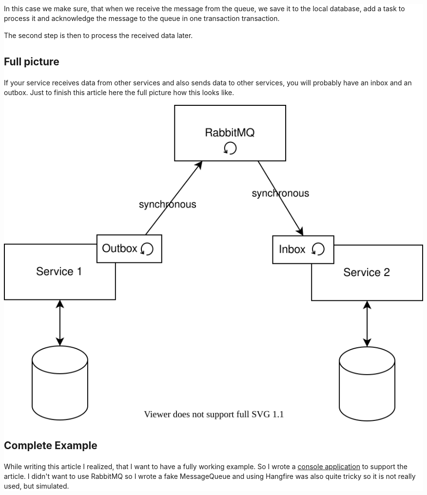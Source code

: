 In this case we make sure, that when we receive the message from the queue, we save it to the local database, add a task to process it and acknowledge the message to the queue in one transaction transaction.

The second step is then to process the received data later.

## Full picture

If your service receives data from other services and also sends data to other services, you will probably have an inbox and an outbox. Just to finish this article here the full picture how this looks like.

![Inbox](/assets/2021-04-05-InboxOutboxPattern/Fullpicture.drawio.svg)

## Complete Example

While writing this article I realized, that I want to have a fully working example. So I wrote a [console application](https://github.com/AndiRudi/InboxOutboxPattern) to support the article. I didn't want to use RabbitMQ so I wrote a fake MessageQueue and using Hangfire was also quite tricky so it is not really used, but simulated.
